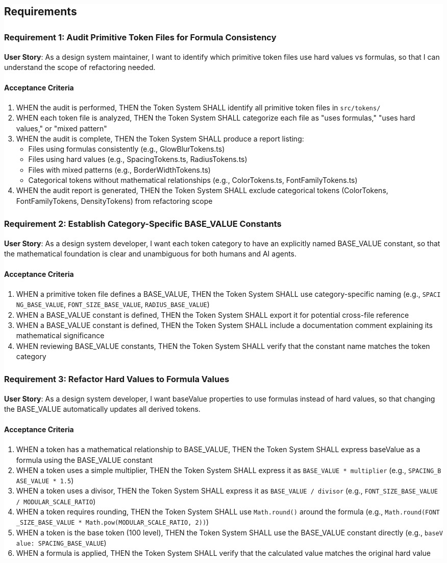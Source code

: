 
## Requirements

### Requirement 1: Audit Primitive Token Files for Formula Consistency

**User Story**: As a design system maintainer, I want to identify which primitive token files use hard values vs formulas, so that I can understand the scope of refactoring needed.

#### Acceptance Criteria

1. WHEN the audit is performed, THEN the Token System SHALL identify all primitive token files in `src/tokens/`
2. WHEN each token file is analyzed, THEN the Token System SHALL categorize each file as "uses formulas," "uses hard values," or "mixed pattern"
3. WHEN the audit is complete, THEN the Token System SHALL produce a report listing:
   - Files using formulas consistently (e.g., GlowBlurTokens.ts)
   - Files using hard values (e.g., SpacingTokens.ts, RadiusTokens.ts)
   - Files with mixed patterns (e.g., BorderWidthTokens.ts)
   - Categorical tokens without mathematical relationships (e.g., ColorTokens.ts, FontFamilyTokens.ts)
4. WHEN the audit report is generated, THEN the Token System SHALL exclude categorical tokens (ColorTokens, FontFamilyTokens, DensityTokens) from refactoring scope

### Requirement 2: Establish Category-Specific BASE_VALUE Constants

**User Story**: As a design system developer, I want each token category to have an explicitly named BASE_VALUE constant, so that the mathematical foundation is clear and unambiguous for both humans and AI agents.

#### Acceptance Criteria

1. WHEN a primitive token file defines a BASE_VALUE, THEN the Token System SHALL use category-specific naming (e.g., `SPACING_BASE_VALUE`, `FONT_SIZE_BASE_VALUE`, `RADIUS_BASE_VALUE`)
2. WHEN a BASE_VALUE constant is defined, THEN the Token System SHALL export it for potential cross-file reference
3. WHEN a BASE_VALUE constant is defined, THEN the Token System SHALL include a documentation comment explaining its mathematical significance
4. WHEN reviewing BASE_VALUE constants, THEN the Token System SHALL verify that the constant name matches the token category

### Requirement 3: Refactor Hard Values to Formula Values

**User Story**: As a design system developer, I want baseValue properties to use formulas instead of hard values, so that changing the BASE_VALUE automatically updates all derived tokens.

#### Acceptance Criteria

1. WHEN a token has a mathematical relationship to BASE_VALUE, THEN the Token System SHALL express baseValue as a formula using the BASE_VALUE constant
2. WHEN a token uses a simple multiplier, THEN the Token System SHALL express it as `BASE_VALUE * multiplier` (e.g., `SPACING_BASE_VALUE * 1.5`)
3. WHEN a token uses a divisor, THEN the Token System SHALL express it as `BASE_VALUE / divisor` (e.g., `FONT_SIZE_BASE_VALUE / MODULAR_SCALE_RATIO`)
4. WHEN a token requires rounding, THEN the Token System SHALL use `Math.round()` around the formula (e.g., `Math.round(FONT_SIZE_BASE_VALUE * Math.pow(MODULAR_SCALE_RATIO, 2))`)
5. WHEN a token is the base token (100 level), THEN the Token System SHALL use the BASE_VALUE constant directly (e.g., `baseValue: SPACING_BASE_VALUE`)
6. WHEN a formula is applied, THEN the Token System SHALL verify that the calculated value matches the original hard value
